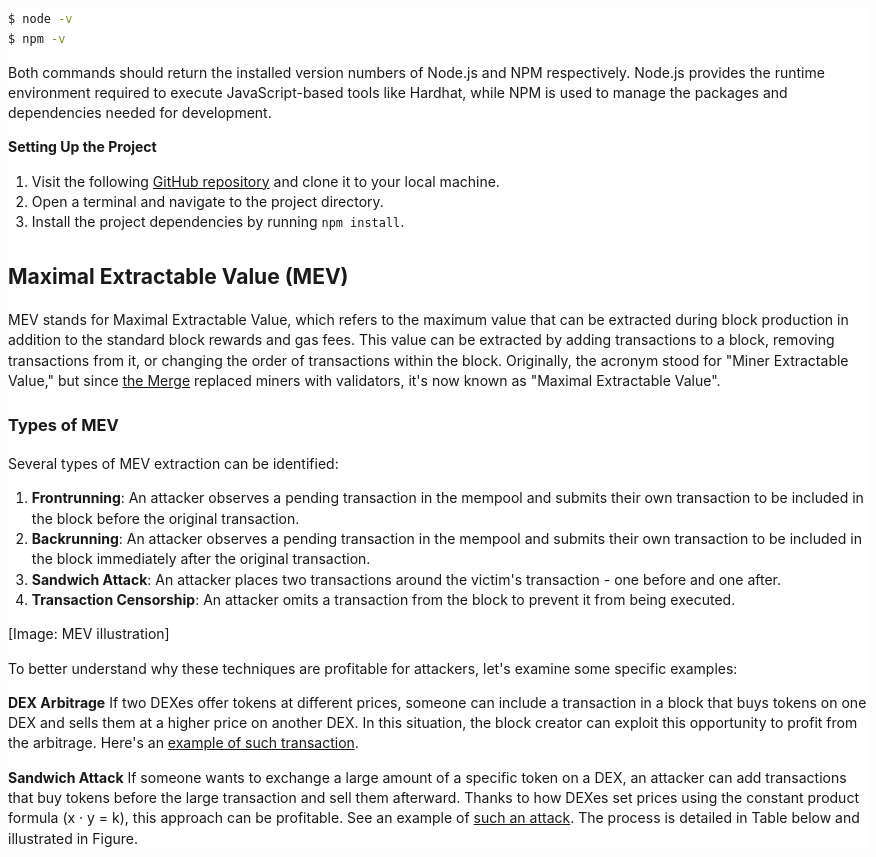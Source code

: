 ```bash
$ node -v
$ npm -v
```

Both commands should return the installed version numbers of Node.js and NPM respectively. Node.js provides the runtime environment required to execute JavaScript-based tools like Hardhat, while NPM is used to manage the packages and dependencies needed for development.

**Setting Up the Project**

1. Visit the following [GitHub repository](https://github.com/radovluk/Smart-Contract-Exercise/tree/main/08-Maximal-Extractable-Value/task/task-code) and clone it to your local machine.
2. Open a terminal and navigate to the project directory.
3. Install the project dependencies by running `npm install`.

## Maximal Extractable Value (MEV)

MEV stands for Maximal Extractable Value, which refers to the maximum value that can be extracted during block production in addition to the standard block rewards and gas fees. This value can be extracted by adding transactions to a block, removing transactions from it, or changing the order of transactions within the block. Originally, the acronym stood for "Miner Extractable Value," but since [the Merge](https://ethereum.org/en/roadmap/merge/) replaced miners with validators, it's now known as "Maximal Extractable Value".

### Types of MEV

Several types of MEV extraction can be identified:

1. **Frontrunning**: An attacker observes a pending transaction in the mempool and submits their own transaction to be included in the block before the original transaction.
2. **Backrunning**: An attacker observes a pending transaction in the mempool and submits their own transaction to be included in the block immediately after the original transaction.
3. **Sandwich Attack**: An attacker places two transactions around the victim's transaction - one before and one after.
4. **Transaction Censorship**: An attacker omits a transaction from the block to prevent it from being executed.

[Image: MEV illustration]

To better understand why these techniques are profitable for attackers, let's examine some specific examples:

**DEX Arbitrage** If two DEXes offer tokens at different prices, someone can include a transaction in a block that buys tokens on one DEX and sells them at a higher price on another DEX. In this situation, the block creator can exploit this opportunity to profit from the arbitrage. Here's an [example of such transaction](https://etherscan.io/tx/0x5e1657ef0e9be9bc72efefe59a2528d0d730d478cfc9e6cdd09af9f997bb3ef4).

**Sandwich Attack**
If someone wants to exchange a large amount of a specific token on a DEX, an attacker can add transactions that buy tokens before the large transaction and sell them afterward. Thanks to how DEXes set prices using the constant product formula (x · y = k), this approach can be profitable. See an example of [such an attack](https://eigenphi.io/mev/ethereum/tx/0x90204899500606f717cacd223fc27b2be0e017032c7f41986cfb094e686630b4). The process is detailed in Table below and illustrated in Figure.
